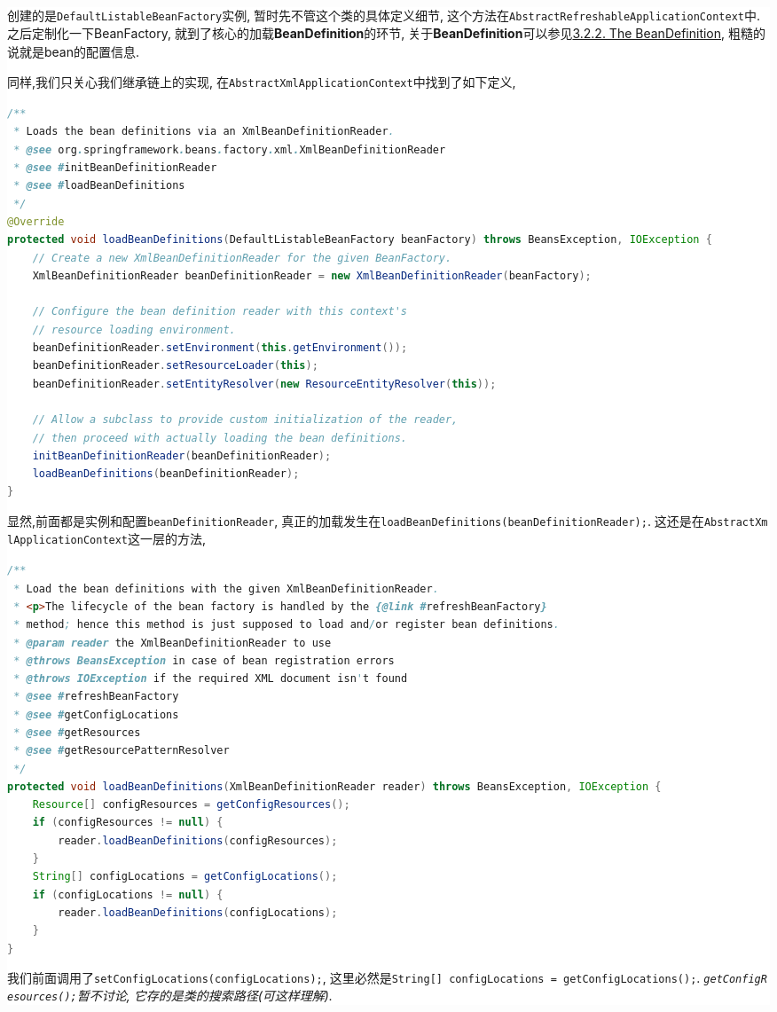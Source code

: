 创建的是```DefaultListableBeanFactory```实例, 暂时先不管这个类的具体定义细节, 这个方法在```AbstractRefreshableApplicationContext```中.
之后定制化一下BeanFactory, 就到了核心的加载**BeanDefinition**的环节, 关于**BeanDefinition**可以参见[3.2.2. The BeanDefinition](https://docs.spring.io/spring/docs/1.2.x/reference/beans.html), 粗糙的说就是bean的配置信息.

同样,我们只关心我们继承链上的实现, 在```AbstractXmlApplicationContext```中找到了如下定义,
```java
/**
 * Loads the bean definitions via an XmlBeanDefinitionReader.
 * @see org.springframework.beans.factory.xml.XmlBeanDefinitionReader
 * @see #initBeanDefinitionReader
 * @see #loadBeanDefinitions
 */
@Override
protected void loadBeanDefinitions(DefaultListableBeanFactory beanFactory) throws BeansException, IOException {
	// Create a new XmlBeanDefinitionReader for the given BeanFactory.
	XmlBeanDefinitionReader beanDefinitionReader = new XmlBeanDefinitionReader(beanFactory);

	// Configure the bean definition reader with this context's
	// resource loading environment.
	beanDefinitionReader.setEnvironment(this.getEnvironment());
	beanDefinitionReader.setResourceLoader(this);
	beanDefinitionReader.setEntityResolver(new ResourceEntityResolver(this));

	// Allow a subclass to provide custom initialization of the reader,
	// then proceed with actually loading the bean definitions.
	initBeanDefinitionReader(beanDefinitionReader);
	loadBeanDefinitions(beanDefinitionReader);
}
```
显然,前面都是实例和配置```beanDefinitionReader```, 真正的加载发生在```loadBeanDefinitions(beanDefinitionReader);```.
这还是在```AbstractXmlApplicationContext```这一层的方法, 
```java
/**
 * Load the bean definitions with the given XmlBeanDefinitionReader.
 * <p>The lifecycle of the bean factory is handled by the {@link #refreshBeanFactory}
 * method; hence this method is just supposed to load and/or register bean definitions.
 * @param reader the XmlBeanDefinitionReader to use
 * @throws BeansException in case of bean registration errors
 * @throws IOException if the required XML document isn't found
 * @see #refreshBeanFactory
 * @see #getConfigLocations
 * @see #getResources
 * @see #getResourcePatternResolver
 */
protected void loadBeanDefinitions(XmlBeanDefinitionReader reader) throws BeansException, IOException {
	Resource[] configResources = getConfigResources();
	if (configResources != null) {
		reader.loadBeanDefinitions(configResources);
	}
	String[] configLocations = getConfigLocations();
	if (configLocations != null) {
		reader.loadBeanDefinitions(configLocations);
	}
}
```
我们前面调用了```setConfigLocations(configLocations);```, 这里必然是```String[] configLocations = getConfigLocations();```.
*```getConfigResources();```暂不讨论, 它存的是类的搜索路径(可这样理解).*
